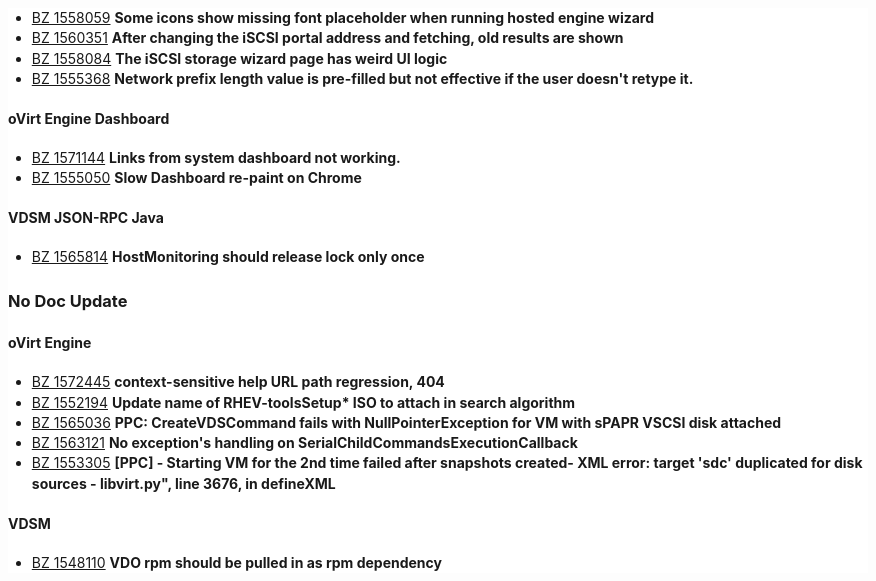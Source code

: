  - [BZ 1558059](https://bugzilla.redhat.com/show_bug.cgi?id=1558059) <b>Some icons show missing font placeholder when running hosted engine wizard</b><br>
 - [BZ 1560351](https://bugzilla.redhat.com/show_bug.cgi?id=1560351) <b>After changing the iSCSI portal address and fetching, old results are shown</b><br>
 - [BZ 1558084](https://bugzilla.redhat.com/show_bug.cgi?id=1558084) <b>The iSCSI storage wizard page has weird UI logic</b><br>
 - [BZ 1555368](https://bugzilla.redhat.com/show_bug.cgi?id=1555368) <b>Network prefix length value is pre-filled but not effective if the user doesn't retype it.</b><br>

#### oVirt Engine Dashboard

 - [BZ 1571144](https://bugzilla.redhat.com/show_bug.cgi?id=1571144) <b>Links from system dashboard not working.</b><br>
 - [BZ 1555050](https://bugzilla.redhat.com/show_bug.cgi?id=1555050) <b>Slow Dashboard re-paint on Chrome</b><br>

#### VDSM JSON-RPC Java

 - [BZ 1565814](https://bugzilla.redhat.com/show_bug.cgi?id=1565814) <b>HostMonitoring should release lock only once</b><br>

### No Doc Update

#### oVirt Engine

 - [BZ 1572445](https://bugzilla.redhat.com/show_bug.cgi?id=1572445) <b>context-sensitive help URL path regression, 404</b><br>
 - [BZ 1552194](https://bugzilla.redhat.com/show_bug.cgi?id=1552194) <b>Update name of RHEV-toolsSetup* ISO to attach in search algorithm</b><br>
 - [BZ 1565036](https://bugzilla.redhat.com/show_bug.cgi?id=1565036) <b>PPC: CreateVDSCommand fails with NullPointerException for VM with sPAPR VSCSI disk attached</b><br>
 - [BZ 1563121](https://bugzilla.redhat.com/show_bug.cgi?id=1563121) <b>No exception's handling on SerialChildCommandsExecutionCallback</b><br>
 - [BZ 1553305](https://bugzilla.redhat.com/show_bug.cgi?id=1553305) <b>[PPC] - Starting VM for the 2nd time failed after snapshots created- XML error: target 'sdc' duplicated for disk sources - libvirt.py", line 3676, in defineXML</b><br>

#### VDSM

 - [BZ 1548110](https://bugzilla.redhat.com/show_bug.cgi?id=1548110) <b>VDO rpm should be pulled in as rpm dependency</b><br>

